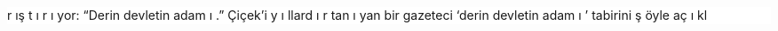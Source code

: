   <span>
   r
  </span>
  <span>
   ış
  </span>
  <span>
   t
  </span>
  <span>
   ı
  </span>
  <span>
   r
  </span>
  <span>
   ı
  </span>
  <span>
   yor: “Derin devletin adam
  </span>
  <span>
   ı
  </span>
  <span>
   .” Çiçek’i y
  </span>
  <span>
   ı
  </span>
  <span>
   llard
  </span>
  <span>
   ı
  </span>
  <span>
   r tan
  </span>
  <span>
   ı
  </span>
  <span>
   yan bir gazeteci ‘derin devletin adam
  </span>
  <span>
   ı
  </span>
  <span>
   ’ tabirini
  </span>
  <span>
   ş
  </span>
  <span>
   öyle aç
  </span>
  <span>
   ı
  </span>
  <span>
   kl
  </span>
  <span>